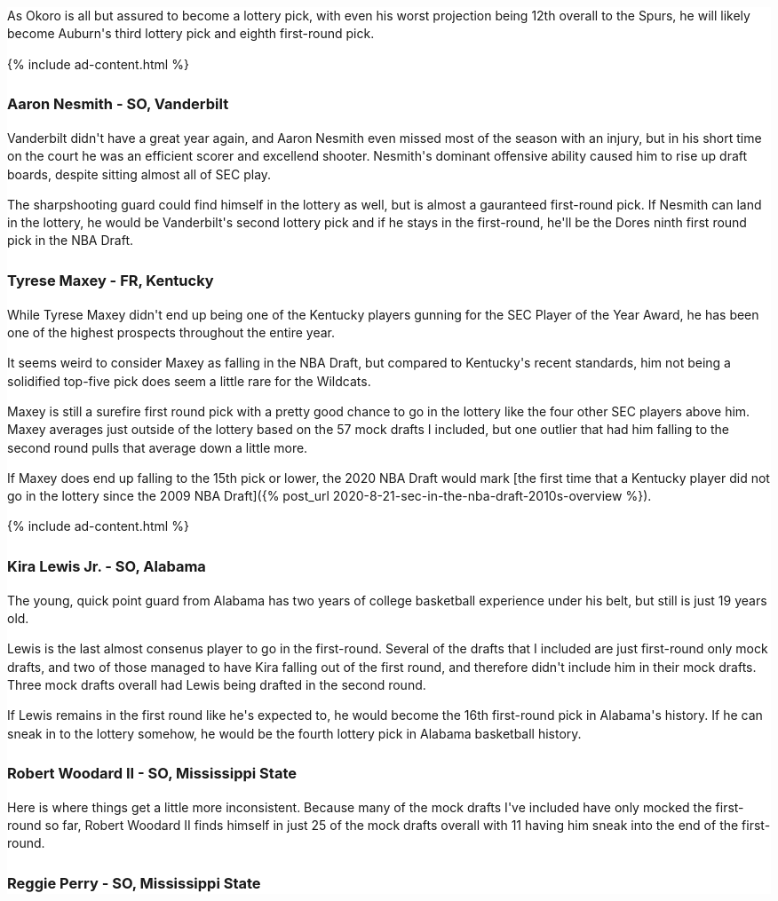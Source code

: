 As Okoro is all but assured to become a lottery pick, with even his worst projection being 12th overall to the Spurs, he will likely become Auburn's third lottery pick and eighth first-round pick.

{% include ad-content.html %}

### Aaron Nesmith - SO, Vanderbilt

Vanderbilt didn't have a great year again, and Aaron Nesmith even missed most of the season with an injury, but in his short time on the court he was an efficient scorer and excellend shooter. Nesmith's dominant offensive ability caused him to rise up draft boards, despite sitting almost all of SEC play.

The sharpshooting guard could find himself in the lottery as well, but is almost a gauranteed first-round pick. If Nesmith can land in the lottery, he would be Vanderbilt's second lottery pick and if he stays in the first-round, he'll be the Dores ninth first round pick in the NBA Draft.

### Tyrese Maxey - FR, Kentucky

While Tyrese Maxey didn't end up being one of the Kentucky players gunning for the SEC Player of the Year Award, he has been one of the highest prospects throughout the entire year.

It seems weird to consider Maxey as falling in the NBA Draft, but compared to Kentucky's recent standards, him not being a solidified top-five pick does seem a little rare for the Wildcats.

Maxey is still a surefire first round pick with a pretty good chance to go in the lottery like the four other SEC players above him. Maxey averages just outside of the lottery based on the 57 mock drafts I included, but one outlier that had him falling to the second round pulls that average down a little more.

If Maxey does end up falling to the 15th pick or lower, the 2020 NBA Draft would mark [the first time that a Kentucky player did not go in the lottery since the 2009 NBA Draft]({% post_url 2020-8-21-sec-in-the-nba-draft-2010s-overview %}).

{% include ad-content.html %}

### Kira Lewis Jr. - SO, Alabama

The young, quick point guard from Alabama has two years of college basketball experience under his belt, but still is just 19 years old.

Lewis is the last almost consenus player to go in the first-round. Several of the drafts that I included are just first-round only mock drafts, and two of those managed to have Kira falling out of the first round, and therefore didn't include him in their mock drafts. Three mock drafts overall had Lewis being drafted in the second round.

If Lewis remains in the first round like he's expected to, he would become the 16th first-round pick in Alabama's history. If he can sneak in to the lottery somehow, he would be the fourth lottery pick in Alabama basketball history.

### Robert Woodard II - SO, Mississippi State

Here is where things get a little more inconsistent. Because many of the mock drafts I've included have only mocked the first-round so far, Robert Woodard II finds himself in just 25 of the mock drafts overall with 11 having him sneak into the end of the first-round.

### Reggie Perry - SO, Mississippi State

